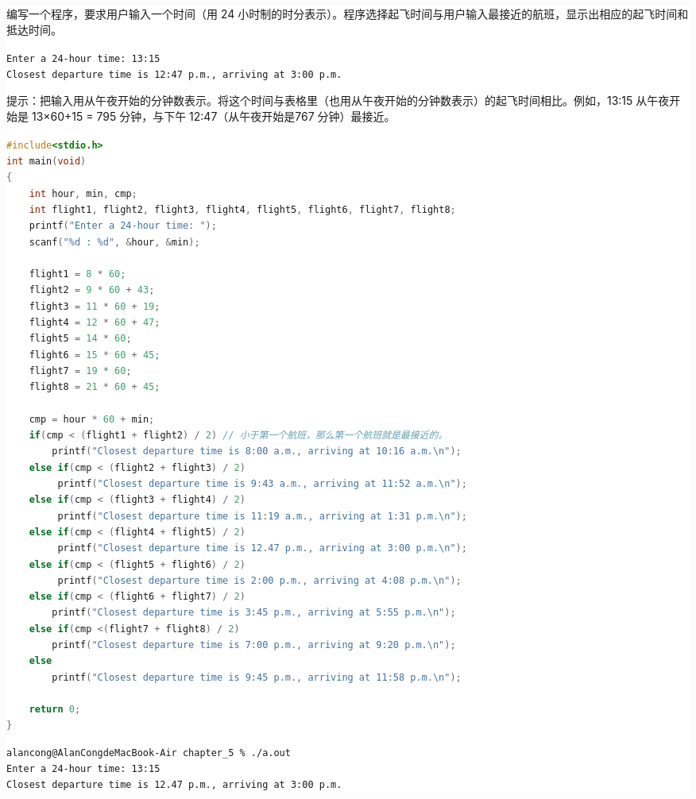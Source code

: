 编写一个程序，要求用户输入一个时间（用 24 小时制的时分表示）。程序选择起飞时间与用户输入最接近的航班，显示出相应的起飞时间和抵达时间。

```
Enter a 24-hour time: 13:15
Closest departure time is 12:47 p.m., arriving at 3:00 p.m. 
```

提示：把输入用从午夜开始的分钟数表示。将这个时间与表格里（也用从午夜开始的分钟数表示）的起飞时间相比。例如，13:15 从午夜开始是 13×60+15 = 795 分钟，与下午 12:47（从午夜开始是767 分钟）最接近。

```c
#include<stdio.h>
int main(void)
{
    int hour, min, cmp;
    int flight1, flight2, flight3, flight4, flight5, flight6, flight7, flight8;
    printf("Enter a 24-hour time: ");
    scanf("%d : %d", &hour, &min);

    flight1 = 8 * 60;
    flight2 = 9 * 60 + 43;
    flight3 = 11 * 60 + 19;
    flight4 = 12 * 60 + 47;
    flight5 = 14 * 60;
    flight6 = 15 * 60 + 45;
    flight7 = 19 * 60;
    flight8 = 21 * 60 + 45;

    cmp = hour * 60 + min;
    if(cmp < (flight1 + flight2) / 2) // 小于第一个航班，那么第一个航班就是最接近的。
        printf("Closest departure time is 8:00 a.m., arriving at 10:16 a.m.\n");
    else if(cmp < (flight2 + flight3) / 2)
         printf("Closest departure time is 9:43 a.m., arriving at 11:52 a.m.\n");
    else if(cmp < (flight3 + flight4) / 2)
         printf("Closest departure time is 11:19 a.m., arriving at 1:31 p.m.\n");
    else if(cmp < (flight4 + flight5) / 2)
         printf("Closest departure time is 12.47 p.m., arriving at 3:00 p.m.\n");
    else if(cmp < (flight5 + flight6) / 2)                  
         printf("Closest departure time is 2:00 p.m., arriving at 4:08 p.m.\n");
    else if(cmp < (flight6 + flight7) / 2)
        printf("Closest departure time is 3:45 p.m., arriving at 5:55 p.m.\n");
    else if(cmp <(flight7 + flight8) / 2)
        printf("Closest departure time is 7:00 p.m., arriving at 9:20 p.m.\n");
    else
        printf("Closest departure time is 9:45 p.m., arriving at 11:58 p.m.\n");
        
    return 0;
}
```

```
alancong@AlanCongdeMacBook-Air chapter_5 % ./a.out 
Enter a 24-hour time: 13:15
Closest departure time is 12.47 p.m., arriving at 3:00 p.m.
```
